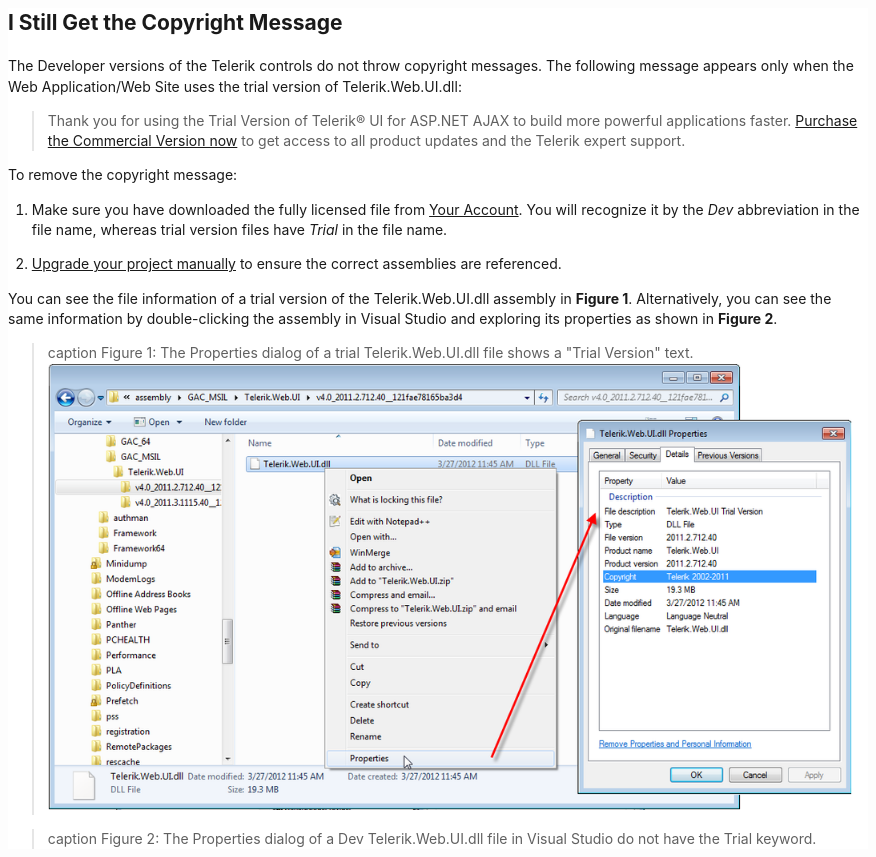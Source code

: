 ## I Still Get the Copyright Message

The Developer versions of the Telerik controls do not throw copyright messages. The following message appears only when the Web Application/Web Site uses the trial version of Telerik.Web.UI.dll:

>Thank you for using the Trial Version of Telerik® UI for ASP.NET AJAX to build more powerful applications faster. [Purchase the Commercial Version now](https://www.telerik.com/purchase/individual/aspnet-ajax.aspx?utm_source=trial&utm_medium=web&utm_campaign=Ajax) to get access to all product updates and the Telerik expert support.

To remove the copyright message:

1. Make sure you have downloaded the fully licensed file from [Your Account](https://www.telerik.com/account/). You will recognize it by the *Dev* abbreviation in the file name, whereas trial version files have *Trial* in the file name.

1. [Upgrade your project manually](#manual-upgrade) to ensure the correct assemblies are referenced.

You can see the file information of a trial version of the Telerik.Web.UI.dll assembly in **Figure 1**. Alternatively, you can see the same information by double-clicking the assembly in Visual Studio and exploring its properties as shown in **Figure 2**.

>caption Figure 1: The Properties dialog of a trial Telerik.Web.UI.dll file shows a "Trial Version" text.
![trial-version-file-properties](images/trial-version-file-properties.png)

>caption Figure 2: The Properties dialog of a Dev Telerik.Web.UI.dll file in Visual Studio do not have the Trial keyword.